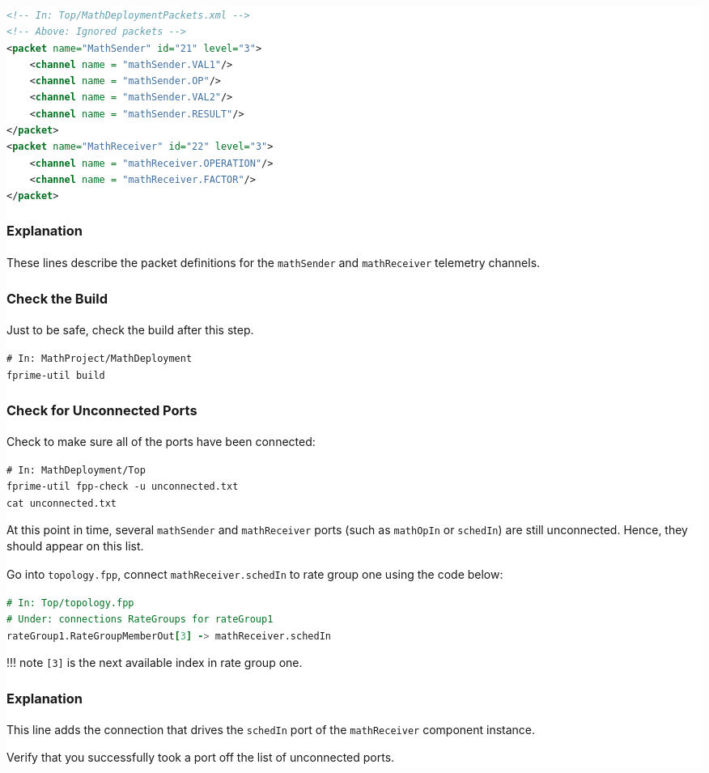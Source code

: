 ```xml 
<!-- In: Top/MathDeploymentPackets.xml -->
<!-- Above: Ignored packets -->
<packet name="MathSender" id="21" level="3">
    <channel name = "mathSender.VAL1"/>
    <channel name = "mathSender.OP"/>
    <channel name = "mathSender.VAL2"/>
    <channel name = "mathSender.RESULT"/>
</packet>
<packet name="MathReceiver" id="22" level="3">
    <channel name = "mathReceiver.OPERATION"/>
    <channel name = "mathReceiver.FACTOR"/>
</packet>
```

### Explanation 
These lines describe the packet definitions for the `mathSender` and `mathReceiver` telemetry channels.

### Check the Build
Just to be safe, check the build after this step.

```shell
# In: MathProject/MathDeployment
fprime-util build
```

### Check for Unconnected Ports
Check to make sure all of the ports have been connected: 

```shell 
# In: MathDeployment/Top
fprime-util fpp-check -u unconnected.txt
cat unconnected.txt 
```

At this point in time, several `mathSender` and `mathReceiver` ports (such as `mathOpIn` or `schedIn`) are still unconnected. Hence, they should appear on this list. 

Go into `topology.fpp`, connect `mathReceiver.schedIn` to rate group one using the code below:  

```fpp 
# In: Top/topology.fpp 
# Under: connections RateGroups for rateGroup1
rateGroup1.RateGroupMemberOut[3] -> mathReceiver.schedIn
```

!!! note
    `[3]` is the next available index in rate group one.

### Explanation
This line adds the connection that drives the `schedIn` port of the `mathReceiver` component instance.

Verify that you successfully took a port off the list of unconnected ports. 
